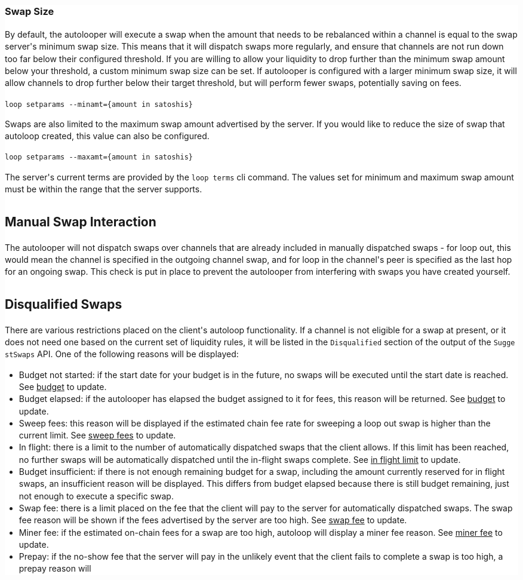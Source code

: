 ### Swap Size
By default, the autolooper will execute a swap when the amount that needs to be
rebalanced within a channel is equal to the swap server's minimum swap size. 
This means that it will dispatch swaps more regularly, and ensure that channels 
are not run down too far below their configured threshold. If you are willing 
to allow your liquidity to drop further than the minimum swap amount below your 
threshold, a custom minimum swap size can be set. If autolooper is configured 
with a larger minimum swap size, it will allow channels to drop further below
their target threshold, but will perform fewer swaps, potentially saving on 
fees.

```
loop setparams --minamt={amount in satoshis}
```

Swaps are also limited to the maximum swap amount advertised by the server. If
you would like to reduce the size of swap that autoloop created, this value can 
also be configured. 

```
loop setparams --maxamt={amount in satoshis}
```

The server's current terms are provided by the `loop terms` cli command. The 
values set for minimum and maximum swap amount must be within the range that
the server supports. 

## Manual Swap Interaction
The autolooper will not dispatch swaps over channels that are already included 
in manually dispatched swaps - for loop out, this would mean the channel is 
specified in the outgoing channel swap, and for loop in the channel's peer is 
specified as the last hop for an ongoing swap. This check is put in place to 
prevent the autolooper from interfering with swaps you have created yourself. 

## Disqualified Swaps
There are various restrictions placed on the client's autoloop functionality.
If a channel is not eligible for a swap at present, or it does not need one
based on the current set of liquidity rules, it will be listed in the 
`Disqualified` section of the output of the `SuggestSwaps` API. One of the 
following reasons will be displayed:

* Budget not started: if the start date for your budget is in the future,
  no swaps will be executed until the start date is reached. See [budget](#budget) to
  update.
* Budget elapsed: if the autolooper has elapsed the budget assigned to it for 
  fees, this reason will be returned. See [budget](#budget) to update.
* Sweep fees: this reason will be displayed if the estimated chain fee rate for
  sweeping a loop out swap is higher than the current limit. See [sweep fees](#fee-market-awareness) 
  to update.
* In flight: there is a limit to the number of automatically dispatched swaps
  that the client allows. If this limit has been reached, no further swaps
  will be automatically dispatched until the in-flight swaps complete. See 
  [in flight limit](#in-flight-limit) to update.
* Budget insufficient: if there is not enough remaining budget for a swap, 
  including the amount currently reserved for in flight swaps, an insufficient
  reason will be displayed. This differs from budget elapsed because there is
  still budget remaining, just not enough to execute a specific swap.
* Swap fee: there is a limit placed on the fee that the client will pay to the
  server for automatically dispatched swaps. The swap fee reason will be shown 
  if the fees advertised by the server are too high. See [swap fee](#swap-fee)
  to update.
* Miner fee: if the estimated on-chain fees for a swap are too high, autoloop
  will display a miner fee reason. See [miner fee](#miner-fee) to update. 
* Prepay: if the no-show fee that the server will pay in the unlikely event 
  that the client fails to complete a swap is too high, a prepay reason will